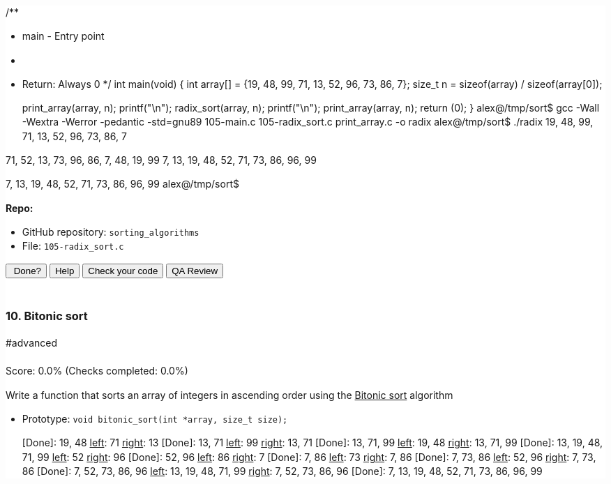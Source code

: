 /**
 * main - Entry point
 *
 * Return: Always 0
 */
int main(void)
{
    int array[] = {19, 48, 99, 71, 13, 52, 96, 73, 86, 7};
    size_t n = sizeof(array) / sizeof(array[0]);

    print_array(array, n);
    printf(&quot;\n&quot;);
    radix_sort(array, n);
    printf(&quot;\n&quot;);
    print_array(array, n);
    return (0);
}
alex@/tmp/sort$ gcc -Wall -Wextra -Werror -pedantic  -std=gnu89 105-main.c 105-radix_sort.c print_array.c -o radix
alex@/tmp/sort$ ./radix
19, 48, 99, 71, 13, 52, 96, 73, 86, 7

71, 52, 13, 73, 96, 86, 7, 48, 19, 99
7, 13, 19, 48, 52, 71, 73, 86, 96, 99

7, 13, 19, 48, 52, 71, 73, 86, 96, 99
alex@/tmp/sort$
</code></pre>
        </div>
        <div>
            <div>
                <p><strong>Repo:</strong></p>
                <ul>
                    <li>GitHub repository:&nbsp;<code>sorting_algorithms</code></li>
                    <li>File:&nbsp;<code>105-radix_sort.c</code></li>
                </ul>
            </div>
        </div>
        <div>
            <div>
                <div><button>&nbsp;Done?</button> <button>Help</button> <button>Check your code</button> <button>QA Review</button></div>
                <div><br></div>
            </div>
        </div>
    </div>
</div>
<div>
    <div>
        <div>
            <h3>10. Bitonic sort</h3>
            <div>#advanced</div>
        </div>
        <div>
            <div>
                <div>
                    <div><br></div>
                </div>
                <div>Score:&nbsp;0.0%&nbsp;(Checks completed: 0.0%)</div>
            </div>
            <p>Write a function that sorts an array of integers in ascending order using the&nbsp;<a href="https://intranet.alxswe.com/rltoken/N-bjAbxm5yr4DoeIDz5lLw" title="Bitonic sort" target="_blank">Bitonic sort</a> algorithm</p>
            <ul>
                <li>Prototype:&nbsp;<code>void bitonic_sort(int *array, size_t size);</code></li>

[left]: 19
[right]: 48
[Done]: 19, 48
[left]: 71
[right]: 13
[Done]: 13, 71
[left]: 99
[right]: 13, 71
[Done]: 13, 71, 99
[left]: 19, 48
[right]: 13, 71, 99
[Done]: 13, 19, 48, 71, 99
[left]: 52
[right]: 96
[Done]: 52, 96
[left]: 86
[right]: 7
[Done]: 7, 86
[left]: 73
[right]: 7, 86
[Done]: 7, 73, 86
[left]: 52, 96
[right]: 7, 73, 86
[Done]: 7, 52, 73, 86, 96
[left]: 13, 19, 48, 71, 99
[right]: 7, 52, 73, 86, 96
[Done]: 7, 13, 19, 48, 52, 71, 73, 86, 96, 99